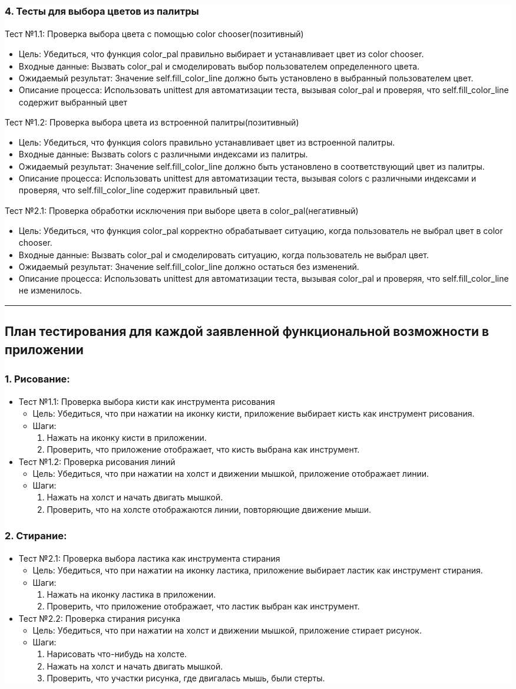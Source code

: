 ### 4. Тесты для выбора цветов из палитры

Тест №1.1: Проверка выбора цвета с помощью color chooser(позитивный)
   - Цель: Убедиться, что функция color_pal правильно выбирает и устанавливает цвет из color chooser.
   - Входные данные: Вызвать color_pal и смоделировать выбор пользователем определенного цвета.
   - Ожидаемый результат: Значение self.fill_color_line должно быть установлено в выбранный пользователем цвет.
   - Описание процесса: Использовать unittest для автоматизации теста, вызывая color_pal и проверяя, что self.fill_color_line содержит выбранный цвет

Тест №1.2: Проверка выбора цвета из встроенной палитры(позитивный)
   - Цель: Убедиться, что функция colors правильно устанавливает цвет из встроенной палитры.
   - Входные данные: Вызвать colors с различными индексами из палитры.
   - Ожидаемый результат: Значение self.fill_color_line должно быть установлено в соответствующий цвет из палитры.
   - Описание процесса: Использовать unittest для автоматизации теста, вызывая colors с различными индексами и проверяя, что self.fill_color_line содержит правильный цвет.

Тест №2.1: Проверка обработки исключения при выборе цвета в color_pal(негативный)
   - Цель: Убедиться, что функция color_pal корректно обрабатывает ситуацию, когда пользователь не выбрал цвет в color chooser.
   - Входные данные: Вызвать color_pal и смоделировать ситуацию, когда пользователь не выбрал цвет.
   - Ожидаемый результат: Значение self.fill_color_line должно остаться без изменений.
   - Описание процесса: Использовать unittest для автоматизации теста, вызывая color_pal и проверяя, что self.fill_color_line не изменилось.

___

## План тестирования для каждой заявленной функциональной возможности в приложении

### 1. Рисование:

   - Тест №1.1: Проверка выбора кисти как инструмента рисования
     - Цель: Убедиться, что при нажатии на иконку кисти, приложение выбирает кисть как инструмент рисования.
     - Шаги:
       1. Нажать на иконку кисти в приложении.
       2. Проверить, что приложение отображает, что кисть выбрана как инструмент.
   - Тест №1.2: Проверка рисования линий
     - Цель: Убедиться, что при нажатии на холст и движении мышкой, приложение отображает линии.
     - Шаги:
       1. Нажать на холст и начать двигать мышкой.
       2. Проверить, что на холсте отображаются линии, повторяющие движение мыши.

### 2. Стирание:

   - Тест №2.1: Проверка выбора ластика как инструмента стирания
     - Цель: Убедиться, что при нажатии на иконку ластика, приложение выбирает ластик как инструмент стирания.
     - Шаги:
       1. Нажать на иконку ластика в приложении.
       2. Проверить, что приложение отображает, что ластик выбран как инструмент.
   - Тест №2.2: Проверка стирания рисунка
     - Цель: Убедиться, что при нажатии на холст и движении мышкой, приложение стирает рисунок.
     - Шаги:
       1. Нарисовать что-нибудь на холсте.
       2. Нажать на холст и начать двигать мышкой.
       3. Проверить, что участки рисунка, где двигалась мышь, были стерты.
